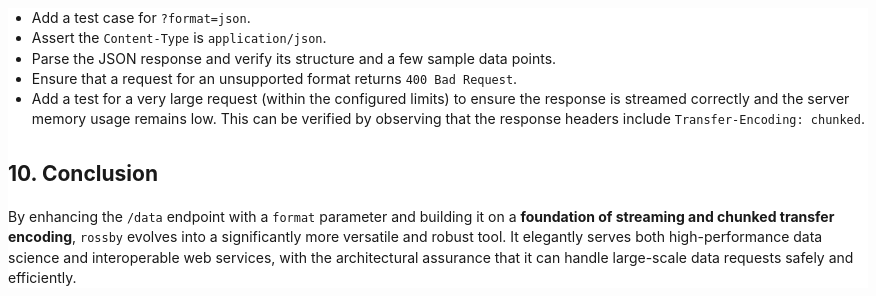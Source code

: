 * Add a test case for `?format=json`.
* Assert the `Content-Type` is `application/json`.
* Parse the JSON response and verify its structure and a few sample data points.
* Ensure that a request for an unsupported format returns `400 Bad Request`.
* Add a test for a very large request (within the configured limits) to ensure the response is streamed correctly and the server memory usage remains low. This can be verified by observing that the response headers include `Transfer-Encoding: chunked`.

## 10\. Conclusion

By enhancing the `/data` endpoint with a `format` parameter and building it on a **foundation of streaming and chunked transfer encoding**, `rossby` evolves into a significantly more versatile and robust tool. It elegantly serves both high-performance data science and interoperable web services, with the architectural assurance that it can handle large-scale data requests safely and efficiently.
